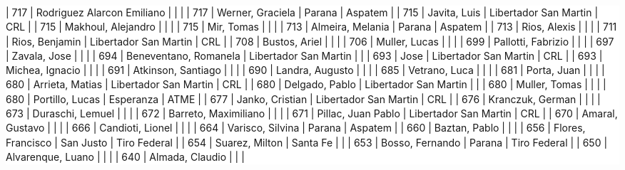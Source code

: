 |       717        | Rodriguez Alarcon Emiliano |                       |              |
|       717        |      Werner, Graciela      |        Parana         |   Aspatem    |
|       715        |        Javita, Luis        | Libertador San Martin |     CRL      |
|       715        |     Makhoul, Alejandro     |                       |              |
|       715        |         Mir, Tomas         |                       |              |
|       713        |      Almeira, Melania      |        Parana         |   Aspatem    |
|       713        |        Rios, Alexis        |                       |              |
|       711        |       Rios, Benjamin       | Libertador San Martin |     CRL      |
|       708        |       Bustos, Ariel        |                       |              |
|       706        |       Muller, Lucas        |                       |              |
|       699        |     Pallotti, Fabrizio     |                       |              |
|       697        |        Zavala, Jose        |                       |              |
|       694        |   Beneventano, Romanela    | Libertador San Martin |              |
|       693        |            Jose            | Libertador San Martin |     CRL      |
|       693        |      Michea, Ignacio       |                       |              |
|       691        |     Atkinson, Santiago     |                       |              |
|       690        |      Landra, Augusto       |                       |              |
|       685        |       Vetrano, Luca        |                       |              |
|       681        |        Porta, Juan         |                       |              |
|       680        |      Arrieta, Matias       | Libertador San Martin |     CRL      |
|       680        |       Delgado, Pablo       | Libertador San Martin |              |
|       680        |       Muller, Tomas        |                       |              |
|       680        |      Portillo, Lucas       |       Esperanza       |     ATME     |
|       677        |      Janko, Cristian       | Libertador San Martin |     CRL      |
|       676        |      Kranczuk, German      |                       |              |
|       673        |      Duraschi, Lemuel      |                       |              |
|       672        |    Barreto, Maximiliano    |                       |              |
|       671        |     Pillac, Juan Pablo     | Libertador San Martin |     CRL      |
|       670        |      Amaral, Gustavo       |                       |              |
|       666        |      Candioti, Lionel      |                       |              |
|       664        |      Varisco, Silvina      |        Parana         |   Aspatem    |
|       660        |       Baztan, Pablo        |                       |              |
|       656        |     Flores, Francisco      |       San Justo       | Tiro Federal |
|       654        |       Suarez, Milton       |       Santa Fe        |              |
|       653        |      Bosso, Fernando       |        Parana         | Tiro Federal |
|       650        |     Alvarenque, Luano      |                       |              |
|       640        |      Almada, Claudio       |                       |              |